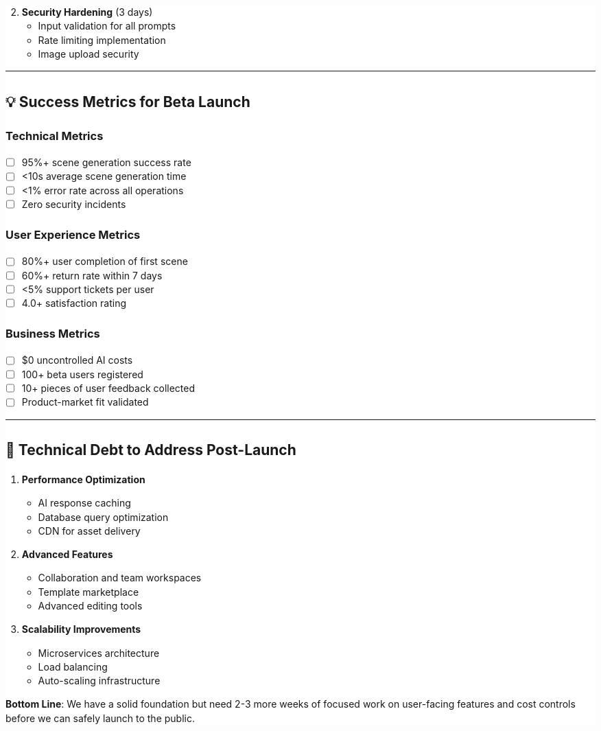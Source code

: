 2. **Security Hardening** (3 days)
   - Input validation for all prompts
   - Rate limiting implementation
   - Image upload security

---

## 💡 **Success Metrics for Beta Launch**

### **Technical Metrics**
- [ ] 95%+ scene generation success rate
- [ ] <10s average scene generation time
- [ ] <1% error rate across all operations
- [ ] Zero security incidents

### **User Experience Metrics**
- [ ] 80%+ user completion of first scene
- [ ] 60%+ return rate within 7 days
- [ ] <5% support tickets per user
- [ ] 4.0+ satisfaction rating

### **Business Metrics**
- [ ] $0 uncontrolled AI costs
- [ ] 100+ beta users registered
- [ ] 10+ pieces of user feedback collected
- [ ] Product-market fit validated

---

## 🚧 **Technical Debt to Address Post-Launch**

1. **Performance Optimization**
   - AI response caching
   - Database query optimization
   - CDN for asset delivery

2. **Advanced Features**
   - Collaboration and team workspaces
   - Template marketplace
   - Advanced editing tools

3. **Scalability Improvements**
   - Microservices architecture
   - Load balancing
   - Auto-scaling infrastructure

**Bottom Line**: We have a solid foundation but need 2-3 more weeks of focused work on user-facing features and cost controls before we can safely launch to the public. 